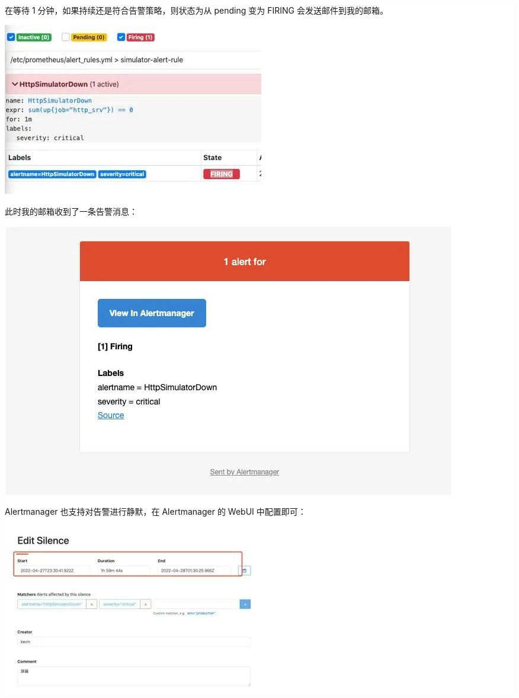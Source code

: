 在等待 1 分钟，如果持续还是符合告警策略，则状态为从 pending 变为 FIRING 会发送邮件到我的邮箱。

![Alt Image Text](../images/chap1_1_42.jpeg "Body image")

此时我的邮箱收到了一条告警消息：

![Alt Image Text](../images/chap1_1_43.jpeg "Body image")

Alertmanager 也支持对告警进行静默，在 Alertmanager 的 WebUI 中配置即可：


![Alt Image Text](../images/chap1_1_44.jpeg "Body image")
